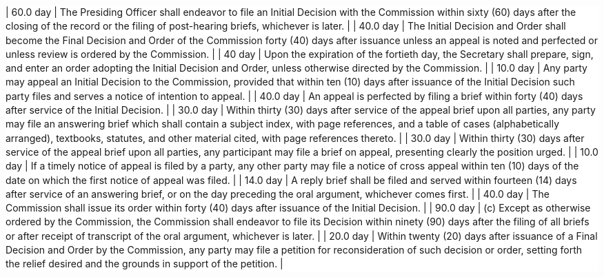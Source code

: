 | 60.0 day   | The Presiding Officer shall endeavor to file an Initial Decision with the Commission within sixty (60) days after the closing of the record or the filing of post-hearing briefs, whichever is later.                                                                                                                                                                                                                                                         |
| 40.0 day   | The Initial Decision and Order shall become the Final Decision and Order of the Commission forty (40) days after issuance unless an appeal is noted and perfected or unless review is ordered by the Commission.                                                                                                                                                                                                                                              |
| 40 day     | Upon the expiration of the fortieth day, the Secretary shall prepare, sign, and enter an order adopting the Initial Decision and Order, unless otherwise directed by the Commission.                                                                                                                                                                                                                                                                          |
| 10.0 day   | Any party may appeal an Initial Decision to the Commission, provided that within ten (10) days after issuance of the Initial Decision such party files and serves a notice of intention to appeal.                                                                                                                                                                                                                                                            |
| 40.0 day   | An appeal is perfected by filing a brief within forty (40) days after service of the Initial Decision.                                                                                                                                                                                                                                                                                                                                                        |
| 30.0 day   | Within thirty (30) days after service of the appeal brief upon all parties, any party may file an answering brief which shall contain a subject index, with page references, and a table of cases (alphabetically arranged), textbooks, statutes, and other material cited, with page references thereto.                                                                                                                                                     |
| 30.0 day   | Within thirty (30) days after service of the appeal brief upon all parties, any participant may file a brief on appeal, presenting clearly the position urged.                                                                                                                                                                                                                                                                                                |
| 10.0 day   | If a timely notice of appeal is filed by a party, any other party may file a notice of cross appeal within ten (10) days of the date on which the first notice of appeal was filed.                                                                                                                                                                                                                                                                           |
| 14.0 day   | A reply brief shall be filed and served within fourteen (14) days after service of an answering brief, or on the day preceding the oral argument, whichever comes first.                                                                                                                                                                                                                                                                                      |
| 40.0 day   | The Commission shall issue its order within forty (40) days after issuance of the Initial Decision.                                                                                                                                                                                                                                                                                                                                                           |
| 90.0 day   | (c) Except as otherwise ordered by the Commission, the Commission shall endeavor to file its Decision within ninety (90) days after the filing of all briefs or after receipt of transcript of the oral argument, whichever is later.                                                                                                                                                                                                                         |
| 20.0 day   | Within twenty (20) days after issuance of a Final Decision and Order by the Commission, any party may file a petition for reconsideration of such decision or order, setting forth the relief desired and the grounds in support of the petition.                                                                                                                                                                                                             |